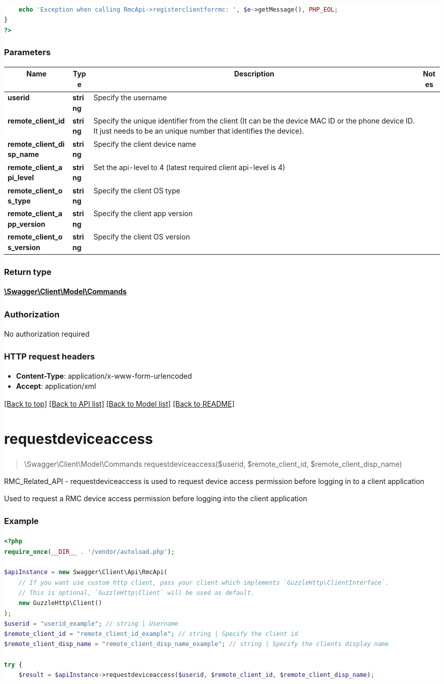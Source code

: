 ```php
    echo 'Exception when calling RmcApi->registerclientforrmc: ', $e->getMessage(), PHP_EOL;
}
?>
```

### Parameters

Name | Type | Description  | Notes
------------- | ------------- | ------------- | -------------
 **userid** | **string**| Specify the username |
 **remote_client_id** | **string**| Specify the unique identifier from the client (It can be the device MAC ID or the phone device ID. It just needs to be an unique number that identifies the device). |
 **remote_client_disp_name** | **string**| Specify the client device name |
 **remote_client_api_level** | **string**| Set the api-level to 4 (latest required client api-level is 4) |
 **remote_client_os_type** | **string**| Specify the client OS type |
 **remote_client_app_version** | **string**| Specify the client app version |
 **remote_client_os_version** | **string**| Specify the client OS version |

### Return type

[**\Swagger\Client\Model\Commands**](../Model/Commands.md)

### Authorization

No authorization required

### HTTP request headers

 - **Content-Type**: application/x-www-form-urlencoded
 - **Accept**: application/xml

[[Back to top]](#) [[Back to API list]](../../README.md#documentation-for-api-endpoints) [[Back to Model list]](../../README.md#documentation-for-models) [[Back to README]](../../README.md)

# **requestdeviceaccess**
> \Swagger\Client\Model\Commands requestdeviceaccess($userid, $remote_client_id, $remote_client_disp_name)

RMC_Related_API - requestdeviceaccess is used to request device access permission before logging in to a client application

Used to request a RMC device access permission before logging into the client application

### Example
```php
<?php
require_once(__DIR__ . '/vendor/autoload.php');

$apiInstance = new Swagger\Client\Api\RmcApi(
    // If you want use custom http client, pass your client which implements `GuzzleHttp\ClientInterface`.
    // This is optional, `GuzzleHttp\Client` will be used as default.
    new GuzzleHttp\Client()
);
$userid = "userid_example"; // string | Username
$remote_client_id = "remote_client_id_example"; // string | Specify the client id
$remote_client_disp_name = "remote_client_disp_name_example"; // string | Specify the clients display name

try {
    $result = $apiInstance->requestdeviceaccess($userid, $remote_client_id, $remote_client_disp_name);
```